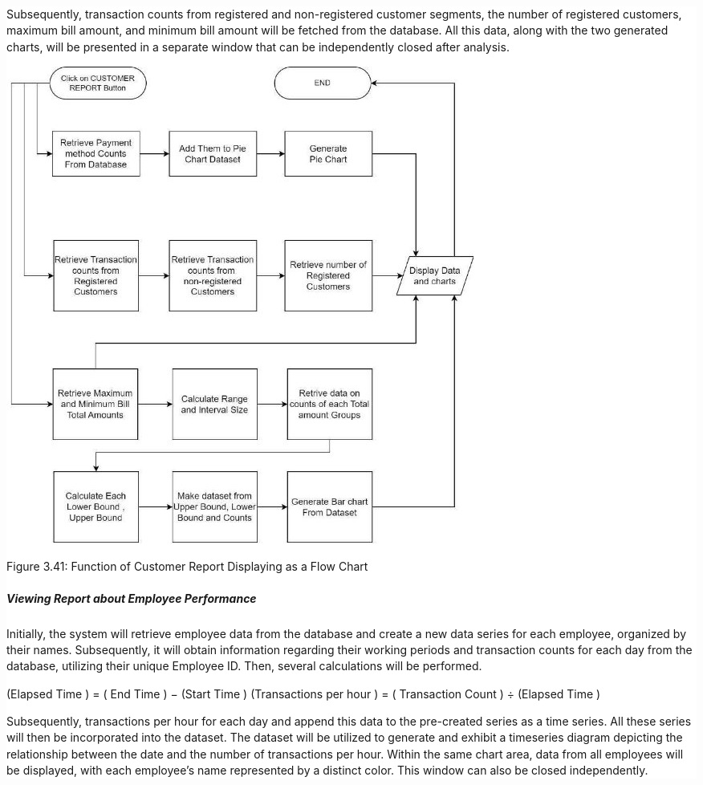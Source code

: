 Subsequently, transaction counts from registered and non-registered customer segments, the number of registered customers, maximum bill amount, and minimum bill amount will be fetched from the database. All this data, along with the two generated charts, will be presented in a separate window that can be independently closed after analysis.

![Alt text](images/Aspose.Words.df38283e-4b90-45c3-8293-7c4965409766.041.jpeg)

Figure 3.41: Function of Customer Report Displaying as a Flow Chart 

##### Viewing Report about Employee Performance

Initially, the system will retrieve employee data from the database and create a new data series for each employee, organized by their names. Subsequently, it will obtain information regarding their working periods and transaction counts for each day from the database, utilizing their unique Employee ID. Then, several calculations will be performed.

(Elapsed Time ) = ( End Time ) − (Start Time )
(Transactions per hour ) = ( Transaction Count ) ÷ (Elapsed Time )

Subsequently, transactions per hour for each day and append this data to the pre-created series as a time series. All these series will then be incorporated into the dataset. The dataset will be utilized to generate and exhibit a timeseries diagram depicting the relationship between the date and the number of transactions per hour. Within the same chart area, data from all employees will be displayed, with each employee’s name represented by a distinct color. This window can also be closed independently.
